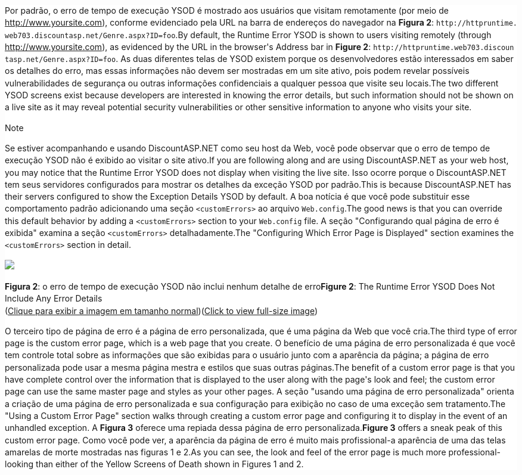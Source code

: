 <span data-ttu-id="a7c33-153">Por padrão, o erro de tempo de execução YSOD é mostrado aos usuários que visitam remotamente (por meio de http://www.yoursite.com), conforme evidenciado pela URL na barra de endereços do navegador na **Figura 2**: `http://httpruntime.web703.discountasp.net/Genre.aspx?ID=foo`.</span><span class="sxs-lookup"><span data-stu-id="a7c33-153">By default, the Runtime Error YSOD is shown to users visiting remotely (through http://www.yoursite.com), as evidenced by the URL in the browser's Address bar in **Figure 2**: `http://httpruntime.web703.discountasp.net/Genre.aspx?ID=foo`.</span></span> <span data-ttu-id="a7c33-154">As duas diferentes telas de YSOD existem porque os desenvolvedores estão interessados em saber os detalhes do erro, mas essas informações não devem ser mostradas em um site ativo, pois podem revelar possíveis vulnerabilidades de segurança ou outras informações confidenciais a qualquer pessoa que visite seu locais.</span><span class="sxs-lookup"><span data-stu-id="a7c33-154">The two different YSOD screens exist because developers are interested in knowing the error details, but such information should not be shown on a live site as it may reveal potential security vulnerabilities or other sensitive information to anyone who visits your site.</span></span>

> [!NOTE]
> <span data-ttu-id="a7c33-155">Se estiver acompanhando e usando DiscountASP.NET como seu host da Web, você pode observar que o erro de tempo de execução YSOD não é exibido ao visitar o site ativo.</span><span class="sxs-lookup"><span data-stu-id="a7c33-155">If you are following along and are using DiscountASP.NET as your web host, you may notice that the Runtime Error YSOD does not display when visiting the live site.</span></span> <span data-ttu-id="a7c33-156">Isso ocorre porque o DiscountASP.NET tem seus servidores configurados para mostrar os detalhes da exceção YSOD por padrão.</span><span class="sxs-lookup"><span data-stu-id="a7c33-156">This is because DiscountASP.NET has their servers configured to show the Exception Details YSOD by default.</span></span> <span data-ttu-id="a7c33-157">A boa notícia é que você pode substituir esse comportamento padrão adicionando uma seção `<customErrors>` ao arquivo `Web.config`.</span><span class="sxs-lookup"><span data-stu-id="a7c33-157">The good news is that you can override this default behavior by adding a `<customErrors>` section to your `Web.config` file.</span></span> <span data-ttu-id="a7c33-158">A seção "Configurando qual página de erro é exibida" examina a seção `<customErrors>` detalhadamente.</span><span class="sxs-lookup"><span data-stu-id="a7c33-158">The "Configuring Which Error Page is Displayed" section examines the `<customErrors>` section in detail.</span></span>

[![](displaying-a-custom-error-page-cs/_static/image5.png)](displaying-a-custom-error-page-cs/_static/image4.png)

<span data-ttu-id="a7c33-159">**Figura 2**: o erro de tempo de execução YSOD não inclui nenhum detalhe de erro</span><span class="sxs-lookup"><span data-stu-id="a7c33-159">**Figure 2**: The Runtime Error YSOD Does Not Include Any Error Details</span></span>  
 <span data-ttu-id="a7c33-160">([Clique para exibir a imagem em tamanho normal](displaying-a-custom-error-page-cs/_static/image6.png))</span><span class="sxs-lookup"><span data-stu-id="a7c33-160">([Click to view full-size image](displaying-a-custom-error-page-cs/_static/image6.png))</span></span>

<span data-ttu-id="a7c33-161">O terceiro tipo de página de erro é a página de erro personalizada, que é uma página da Web que você cria.</span><span class="sxs-lookup"><span data-stu-id="a7c33-161">The third type of error page is the custom error page, which is a web page that you create.</span></span> <span data-ttu-id="a7c33-162">O benefício de uma página de erro personalizada é que você tem controle total sobre as informações que são exibidas para o usuário junto com a aparência da página; a página de erro personalizada pode usar a mesma página mestra e estilos que suas outras páginas.</span><span class="sxs-lookup"><span data-stu-id="a7c33-162">The benefit of a custom error page is that you have complete control over the information that is displayed to the user along with the page's look and feel; the custom error page can use the same master page and styles as your other pages.</span></span> <span data-ttu-id="a7c33-163">A seção "usando uma página de erro personalizada" orienta a criação de uma página de erro personalizada e sua configuração para exibição no caso de uma exceção sem tratamento.</span><span class="sxs-lookup"><span data-stu-id="a7c33-163">The "Using a Custom Error Page" section walks through creating a custom error page and configuring it to display in the event of an unhandled exception.</span></span> <span data-ttu-id="a7c33-164">A **Figura 3** oferece uma repiada dessa página de erro personalizada.</span><span class="sxs-lookup"><span data-stu-id="a7c33-164">**Figure 3** offers a sneak peak of this custom error page.</span></span> <span data-ttu-id="a7c33-165">Como você pode ver, a aparência da página de erro é muito mais profissional-a aparência de uma das telas amarelas de morte mostradas nas figuras 1 e 2.</span><span class="sxs-lookup"><span data-stu-id="a7c33-165">As you can see, the look and feel of the error page is much more professional-looking than either of the Yellow Screens of Death shown in Figures 1 and 2.</span></span>
